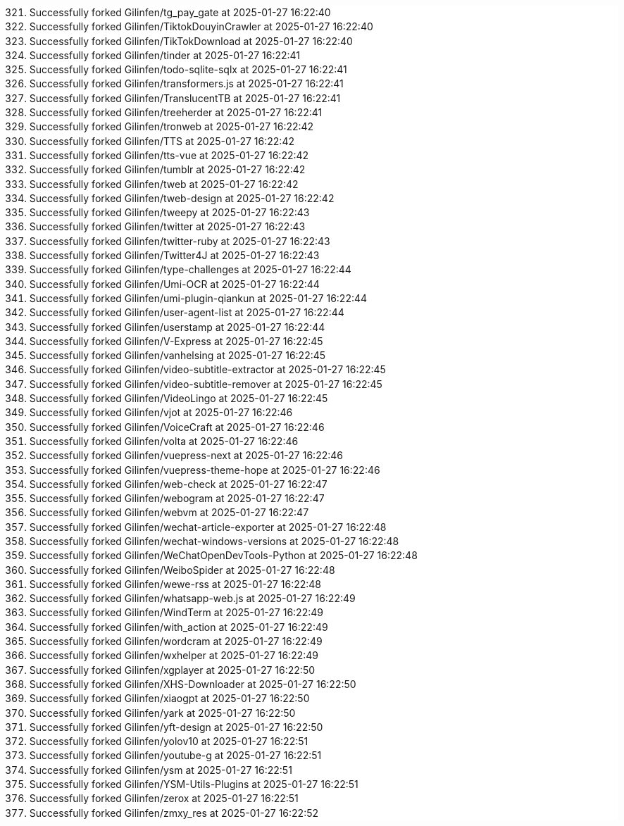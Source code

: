 321. Successfully forked Gilinfen/tg_pay_gate at 2025-01-27 16:22:40
322. Successfully forked Gilinfen/TiktokDouyinCrawler at 2025-01-27 16:22:40
323. Successfully forked Gilinfen/TikTokDownload at 2025-01-27 16:22:40
324. Successfully forked Gilinfen/tinder at 2025-01-27 16:22:41
325. Successfully forked Gilinfen/todo-sqlite-sqlx at 2025-01-27 16:22:41
326. Successfully forked Gilinfen/transformers.js at 2025-01-27 16:22:41
327. Successfully forked Gilinfen/TranslucentTB at 2025-01-27 16:22:41
328. Successfully forked Gilinfen/treeherder at 2025-01-27 16:22:41
329. Successfully forked Gilinfen/tronweb at 2025-01-27 16:22:42
330. Successfully forked Gilinfen/TTS at 2025-01-27 16:22:42
331. Successfully forked Gilinfen/tts-vue at 2025-01-27 16:22:42
332. Successfully forked Gilinfen/tumblr at 2025-01-27 16:22:42
333. Successfully forked Gilinfen/tweb at 2025-01-27 16:22:42
334. Successfully forked Gilinfen/tweb-design at 2025-01-27 16:22:42
335. Successfully forked Gilinfen/tweepy at 2025-01-27 16:22:43
336. Successfully forked Gilinfen/twitter at 2025-01-27 16:22:43
337. Successfully forked Gilinfen/twitter-ruby at 2025-01-27 16:22:43
338. Successfully forked Gilinfen/Twitter4J at 2025-01-27 16:22:43
339. Successfully forked Gilinfen/type-challenges at 2025-01-27 16:22:44
340. Successfully forked Gilinfen/Umi-OCR at 2025-01-27 16:22:44
341. Successfully forked Gilinfen/umi-plugin-qiankun at 2025-01-27 16:22:44
342. Successfully forked Gilinfen/user-agent-list at 2025-01-27 16:22:44
343. Successfully forked Gilinfen/userstamp at 2025-01-27 16:22:44
344. Successfully forked Gilinfen/V-Express at 2025-01-27 16:22:45
345. Successfully forked Gilinfen/vanhelsing at 2025-01-27 16:22:45
346. Successfully forked Gilinfen/video-subtitle-extractor at 2025-01-27 16:22:45
347. Successfully forked Gilinfen/video-subtitle-remover at 2025-01-27 16:22:45
348. Successfully forked Gilinfen/VideoLingo at 2025-01-27 16:22:45
349. Successfully forked Gilinfen/vjot at 2025-01-27 16:22:46
350. Successfully forked Gilinfen/VoiceCraft at 2025-01-27 16:22:46
351. Successfully forked Gilinfen/volta at 2025-01-27 16:22:46
352. Successfully forked Gilinfen/vuepress-next at 2025-01-27 16:22:46
353. Successfully forked Gilinfen/vuepress-theme-hope at 2025-01-27 16:22:46
354. Successfully forked Gilinfen/web-check at 2025-01-27 16:22:47
355. Successfully forked Gilinfen/webogram at 2025-01-27 16:22:47
356. Successfully forked Gilinfen/webvm at 2025-01-27 16:22:47
357. Successfully forked Gilinfen/wechat-article-exporter at 2025-01-27 16:22:48
358. Successfully forked Gilinfen/wechat-windows-versions at 2025-01-27 16:22:48
359. Successfully forked Gilinfen/WeChatOpenDevTools-Python at 2025-01-27 16:22:48
360. Successfully forked Gilinfen/WeiboSpider at 2025-01-27 16:22:48
361. Successfully forked Gilinfen/wewe-rss at 2025-01-27 16:22:48
362. Successfully forked Gilinfen/whatsapp-web.js at 2025-01-27 16:22:49
363. Successfully forked Gilinfen/WindTerm at 2025-01-27 16:22:49
364. Successfully forked Gilinfen/with_action at 2025-01-27 16:22:49
365. Successfully forked Gilinfen/wordcram at 2025-01-27 16:22:49
366. Successfully forked Gilinfen/wxhelper at 2025-01-27 16:22:49
367. Successfully forked Gilinfen/xgplayer at 2025-01-27 16:22:50
368. Successfully forked Gilinfen/XHS-Downloader at 2025-01-27 16:22:50
369. Successfully forked Gilinfen/xiaogpt at 2025-01-27 16:22:50
370. Successfully forked Gilinfen/yark at 2025-01-27 16:22:50
371. Successfully forked Gilinfen/yft-design at 2025-01-27 16:22:50
372. Successfully forked Gilinfen/yolov10 at 2025-01-27 16:22:51
373. Successfully forked Gilinfen/youtube-g at 2025-01-27 16:22:51
374. Successfully forked Gilinfen/ysm at 2025-01-27 16:22:51
375. Successfully forked Gilinfen/YSM-Utils-Plugins at 2025-01-27 16:22:51
376. Successfully forked Gilinfen/zerox at 2025-01-27 16:22:51
377. Successfully forked Gilinfen/zmxy_res at 2025-01-27 16:22:52
